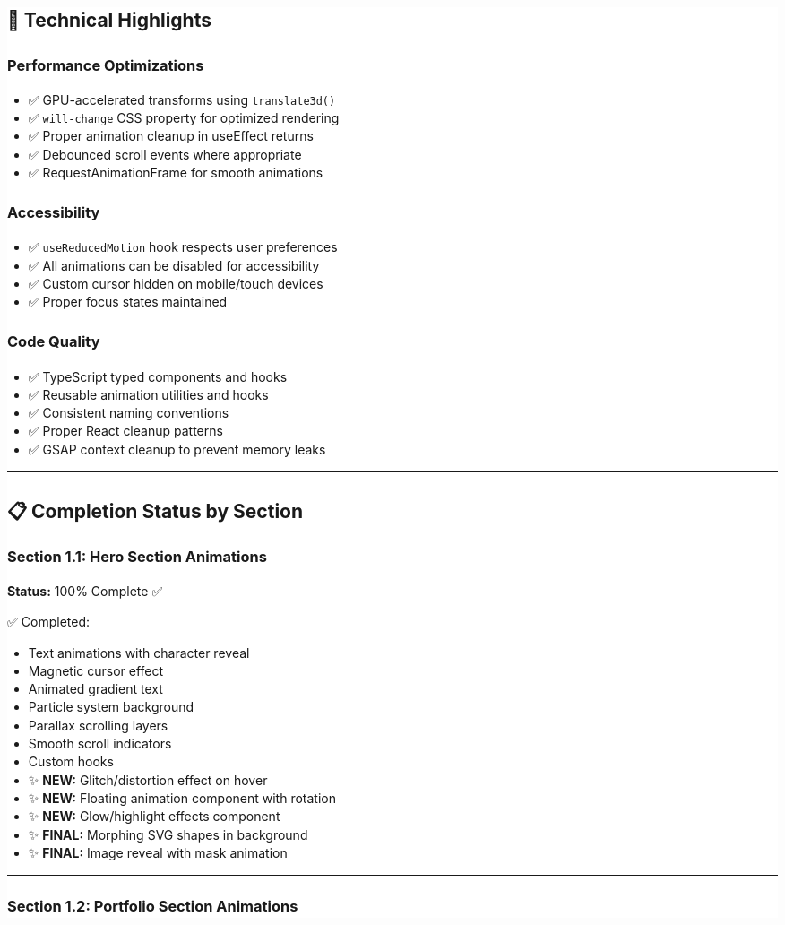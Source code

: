 ## 🔧 Technical Highlights

### Performance Optimizations

-   ✅ GPU-accelerated transforms using `translate3d()`
-   ✅ `will-change` CSS property for optimized rendering
-   ✅ Proper animation cleanup in useEffect returns
-   ✅ Debounced scroll events where appropriate
-   ✅ RequestAnimationFrame for smooth animations

### Accessibility

-   ✅ `useReducedMotion` hook respects user preferences
-   ✅ All animations can be disabled for accessibility
-   ✅ Custom cursor hidden on mobile/touch devices
-   ✅ Proper focus states maintained

### Code Quality

-   ✅ TypeScript typed components and hooks
-   ✅ Reusable animation utilities and hooks
-   ✅ Consistent naming conventions
-   ✅ Proper React cleanup patterns
-   ✅ GSAP context cleanup to prevent memory leaks

---

## 📋 Completion Status by Section

### Section 1.1: Hero Section Animations

**Status:** 100% Complete ✅

✅ Completed:

-   Text animations with character reveal
-   Magnetic cursor effect
-   Animated gradient text
-   Particle system background
-   Parallax scrolling layers
-   Smooth scroll indicators
-   Custom hooks
-   ✨ **NEW:** Glitch/distortion effect on hover
-   ✨ **NEW:** Floating animation component with rotation
-   ✨ **NEW:** Glow/highlight effects component
-   ✨ **FINAL:** Morphing SVG shapes in background
-   ✨ **FINAL:** Image reveal with mask animation

---

### Section 1.2: Portfolio Section Animations
